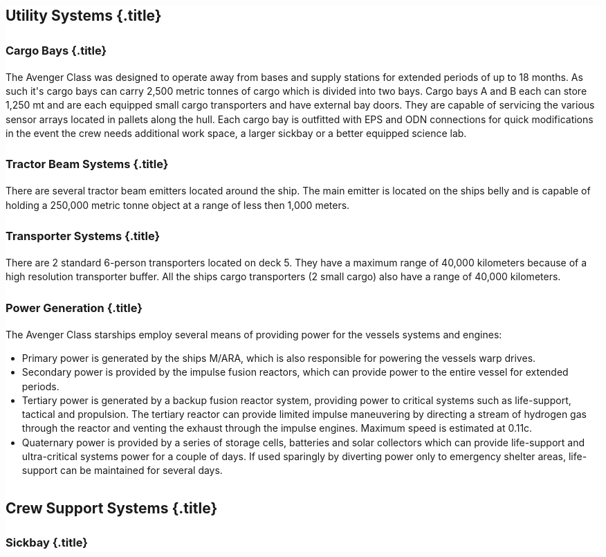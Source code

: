 Utility Systems {.title}
---------------

### Cargo Bays {.title}

The Avenger Class was designed to operate away from bases and supply
stations for extended periods of up to 18 months. As such it's cargo
bays can carry 2,500 metric tonnes of cargo which is divided into two
bays. Cargo bays A and B each can store 1,250 mt and are each equipped
small cargo transporters and have external bay doors. They are capable
of servicing the various sensor arrays located in pallets along the
hull. Each cargo bay is outfitted with EPS and ODN connections for quick
modifications in the event the crew needs additional work space, a
larger sickbay or a better equipped science lab.

### Tractor Beam Systems {.title}

There are several tractor beam emitters located around the ship. The
main emitter is located on the ships belly and is capable of holding a
250,000 metric tonne object at a range of less then 1,000 meters.

### Transporter Systems {.title}

There are 2 standard 6-person transporters located on deck 5. They have
a maximum range of 40,000 kilometers because of a high resolution
transporter buffer. All the ships cargo transporters (2 small cargo)
also have a range of 40,000 kilometers.

### Power Generation {.title}

The Avenger Class starships employ several means of providing power for
the vessels systems and engines:

-   Primary power is generated by the ships M/ARA, which is also
    responsible for powering the vessels warp drives.
-   Secondary power is provided by the impulse fusion reactors, which
    can provide power to the entire vessel for extended periods.
-   Tertiary power is generated by a backup fusion reactor system,
    providing power to critical systems such as life-support, tactical
    and propulsion. The tertiary reactor can provide limited impulse
    maneuvering by directing a stream of hydrogen gas through the
    reactor and venting the exhaust through the impulse engines. Maximum
    speed is estimated at 0.11c.
-   Quaternary power is provided by a series of storage cells, batteries
    and solar collectors which can provide life-support and
    ultra-critical systems power for a couple of days. If used sparingly
    by diverting power only to emergency shelter areas, life-support can
    be maintained for several days.

Crew Support Systems {.title}
--------------------

### Sickbay {.title}
